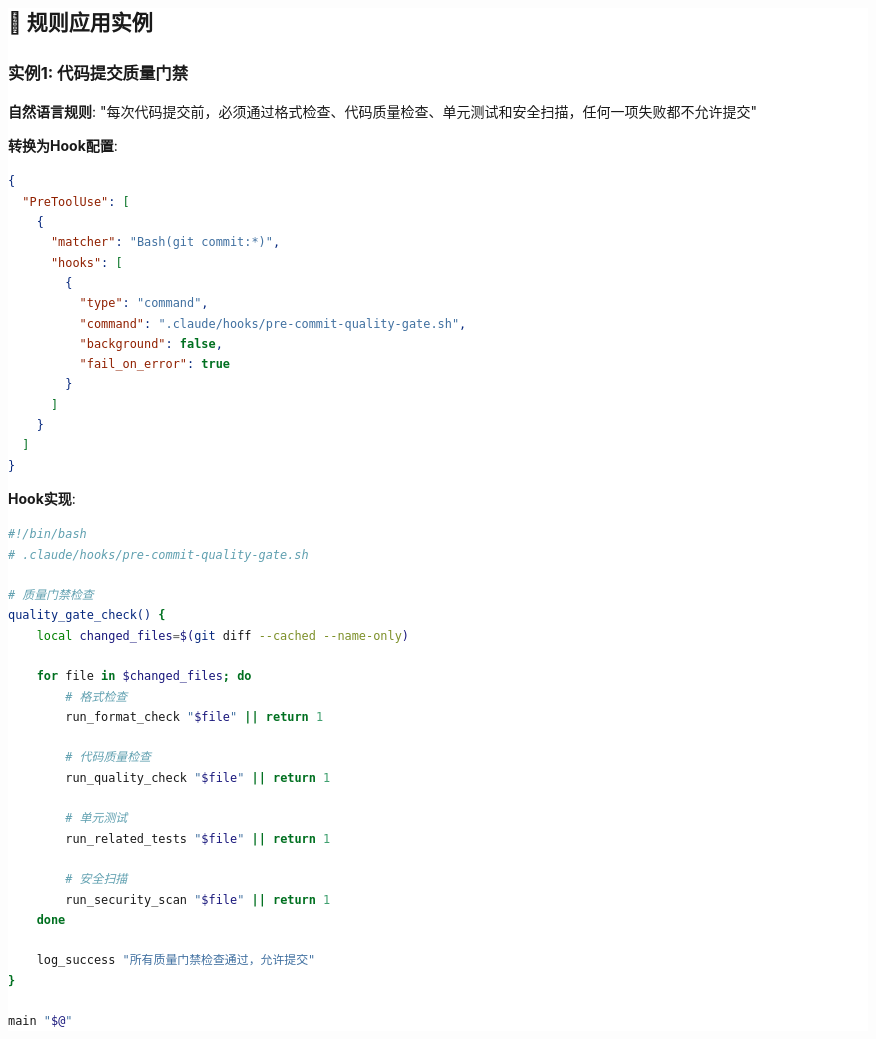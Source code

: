 
## 🎪 规则应用实例

### 实例1: 代码提交质量门禁

**自然语言规则**:
"每次代码提交前，必须通过格式检查、代码质量检查、单元测试和安全扫描，任何一项失败都不允许提交"

**转换为Hook配置**:
```json
{
  "PreToolUse": [
    {
      "matcher": "Bash(git commit:*)",
      "hooks": [
        {
          "type": "command",
          "command": ".claude/hooks/pre-commit-quality-gate.sh",
          "background": false,
          "fail_on_error": true
        }
      ]
    }
  ]
}
```

**Hook实现**:
```bash
#!/bin/bash
# .claude/hooks/pre-commit-quality-gate.sh

# 质量门禁检查
quality_gate_check() {
    local changed_files=$(git diff --cached --name-only)
    
    for file in $changed_files; do
        # 格式检查
        run_format_check "$file" || return 1
        
        # 代码质量检查
        run_quality_check "$file" || return 1
        
        # 单元测试
        run_related_tests "$file" || return 1
        
        # 安全扫描
        run_security_scan "$file" || return 1
    done
    
    log_success "所有质量门禁检查通过，允许提交"
}

main "$@"
```
